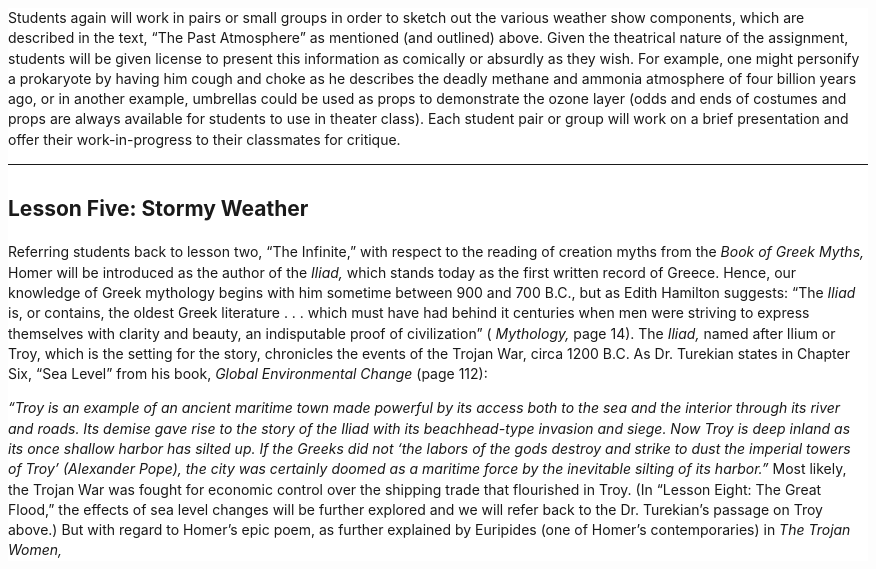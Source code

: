 Students again will work in pairs or small groups in order to sketch out the various weather show components, which are described in the text, “The Past Atmosphere” as mentioned (and outlined) above. Given the theatrical nature of the assignment, students will be given license to present this information as comically or absurdly as they wish. For example, one might personify a prokaryote by having him cough and choke as he describes the deadly methane and ammonia atmosphere of four billion years ago, or in another example, umbrellas could be used as props to demonstrate the ozone layer (odds and ends of costumes and props are always available for students to use in theater class). Each student pair or group will work on a brief presentation and offer their work-in-progress to their classmates for critique.
</p>
<hr/>
<h2>
Lesson Five: Stormy Weather
</h2>
Referring students back to lesson two, “The Infinite,” with respect to the reading of creation myths from the
<i>
Book of Greek Myths,
</i>
Homer will be introduced as the author of the
<i>
Iliad,
</i>
which stands today as the first written record of Greece. Hence, our knowledge of Greek mythology begins with him sometime between 900 and 700 B.C., but as Edith Hamilton suggests: “The
<i>
Iliad
</i>
is, or contains, the oldest Greek literature . . . which must have had behind it centuries when men were striving to express themselves with clarity and beauty, an indisputable proof of civilization” (
<i>
Mythology,
</i>
page 14). The
<i>
Iliad,
</i>
named after Ilium or Troy, which is the setting for the story, chronicles the events of the Trojan War, circa 1200 B.C. As Dr. Turekian states in Chapter Six, “Sea Level” from his book,
<i>
Global Environmental Change
</i>
(page 112):
<p>
<i>
“Troy is an example of an ancient maritime town made powerful by its access both to the sea and the interior through its river and roads. Its demise gave rise to the story of the Iliad with its beachhead-type invasion and siege. Now Troy is deep inland as its once shallow harbor has silted up. If the Greeks did not ‘the labors of the gods destroy and strike to dust the imperial towers of Troy’ (Alexander Pope), the city was certainly doomed as a maritime force by the inevitable silting of its harbor.”
</i>
Most likely, the Trojan War was fought for economic control over the shipping trade that flourished in Troy. (In “Lesson Eight: The Great Flood,” the effects of sea level changes will be further explored and we will refer back to the Dr. Turekian’s passage on Troy above.) But with regard to Homer’s epic poem, as further explained by Euripides (one of Homer’s contemporaries) in
<i>
The Trojan Women,
</i>